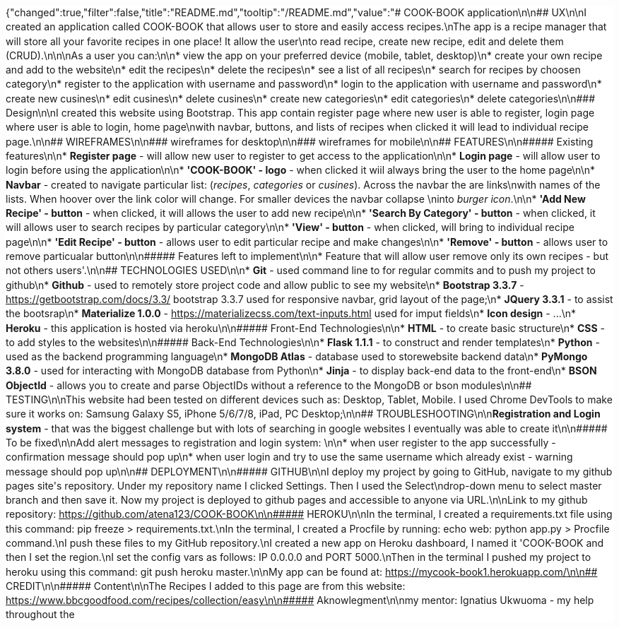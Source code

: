 {"changed":true,"filter":false,"title":"README.md","tooltip":"/README.md","value":"# COOK-BOOK application\n\n## UX\n\nI created an application called COOK-BOOK that allows user to store and easily access recipes.\nThe app is a recipe manager that will store all your favorite recipes in one place! It allow the user\nto read recipe, create new recipe, edit and delete them (CRUD).\n\n\nAs a user you can:\n\n* view the app on your preferred device (mobile, tablet, desktop)\n* create your own recipe and add to the website\n* edit the recipes\n* delete the recipes\n* see a list of all recipes\n* search for recipes by choosen category\n* register to the application with username and password\n* login to the application with username and password\n* create new cusines\n* edit cusines\n* delete cusines\n* create new categories\n* edit categories\n* delete categories\n\n### Design\n\nI created this website using Bootstrap. This app contain register page where new user is able to register, login page where user is able to login, home page\nwith navbar, buttons, and lists of recipes when clicked it will lead to individual recipe page.\n\n## WIREFRAMES\n\n### wireframes for desktop\n\n### wireframes for mobile\n\n## FEATURES\n\n##### Existing features\n\n* **Register page** - will allow new user to register to get access to the application\n\n* **Login page** - will allow user to login before using the application\n\n* **'COOK-BOOK' - logo** - when clicked it wiil always bring the user to the home page\n\n* **Navbar** - created to navigate particular list: (*recipes*, *categories* or *cusines*). Across the navbar the are links\nwith names of the lists. When hoover over the link color will change. For smaller devices the navbar collapse \ninto *burger icon*.\n\n* **'Add New Recipe' - button** - when clicked, it will allows the user to add new recipe\n\n* **'Search By Category' - button** - when clicked, it will allows user to search recipes by particular category\n\n* **'View' - button** - when clicked, will bring to individual recipe page\n\n* **'Edit Recipe' - button** - allows user to edit particular recipe and make changes\n\n* **'Remove' - button** - allows user to remove particualar button\n\n##### Features left to implement\n\n* Feature that will allow user remove only its own recipes - but not others users'.\n\n## TECHNOLOGIES USED\n\n* **Git** - used command line to for regular commits and to push my project to github\n* **Github** - used to remotely store project code and allow public to see my website\n* **Bootstrap 3.3.7** - https://getbootstrap.com/docs/3.3/ bootstrap 3.3.7 used for responsive navbar, grid layout of the page;\n* **JQuery 3.3.1** - to assist the bootsrap\n* **Materialize 1.0.0** - https://materializecss.com/text-inputs.html used for imput fields\n* **Icon design** - ...\n* **Heroku** - this application is hosted via heroku\n\n##### Front-End Technologies\n\n* **HTML** - to create basic structure\n* **CSS** - to add styles to the websites\n\n##### Back-End Technologies\n\n* **Flask 1.1.1** - to construct and render templates\n* **Python** - used as the backend programming language\n* **MongoDB Atlas** - database used to storewebsite backend data\n* **PyMongo 3.8.0** - used for interacting with MongoDB database from Python\n* **Jinja** - to display back-end data to the front-end\n* **BSON ObjectId** - allows you to create and parse ObjectIDs without a reference to the MongoDB or bson modules\n\n## TESTING\n\nThis website had been tested on different devices such as: Desktop, Tablet, Mobile. I used Chrome DevTools to make sure it works on: Samsung Galaxy S5, iPhone 5/6/7/8, iPad, PC Desktop;\n\n## TROUBLESHOOTING\n\n**Registration and Login system** - that was the biggest challenge but with lots of searching in google  websites I eventually  was able to create it\n\n##### To be fixed\n\nAdd alert messages to registration and login system: \n\n* when user register to the app successfully - confirmation message should pop up\n* when user login and try to use the same username which already exist - warning message should pop up\n\n## DEPLOYMENT\n\n##### GITHUB\n\nI deploy my project by going to GitHub, navigate to my github pages site's repository. Under my repository name I clicked Settings. Then I used the Select\ndrop-down menu to select master branch and then save it. Now my project is deployed to github pages and accessible to anyone via URL.\n\nLink to my github repository: https://github.com/atena123/COOK-BOOK\n\n##### HEROKU\n\nIn the terminal, I created a requirements.txt file using this command: pip freeze > requirements.txt.\nIn the terminal, I created a Procfile by running: echo web: python app.py > Procfile command.\nI push these files to my GitHub repository.\nI created a new app on Heroku dashboard, I named it 'COOK-BOOK and then I set the region.\nI set the config vars as follows: IP 0.0.0.0 and PORT 5000.\nThen in the terminal I pushed my project to heroku using this command: git push heroku master.\n\nMy app can be found at: https://mycook-book1.herokuapp.com/\n\n## CREDIT\n\n##### Content\n\nThe Recipes I added to this page are from this website: https://www.bbcgoodfood.com/recipes/collection/easy\n\n##### Aknowlegment\n\nmy mentor:  Ignatius Ukwuoma - my help throughout the
